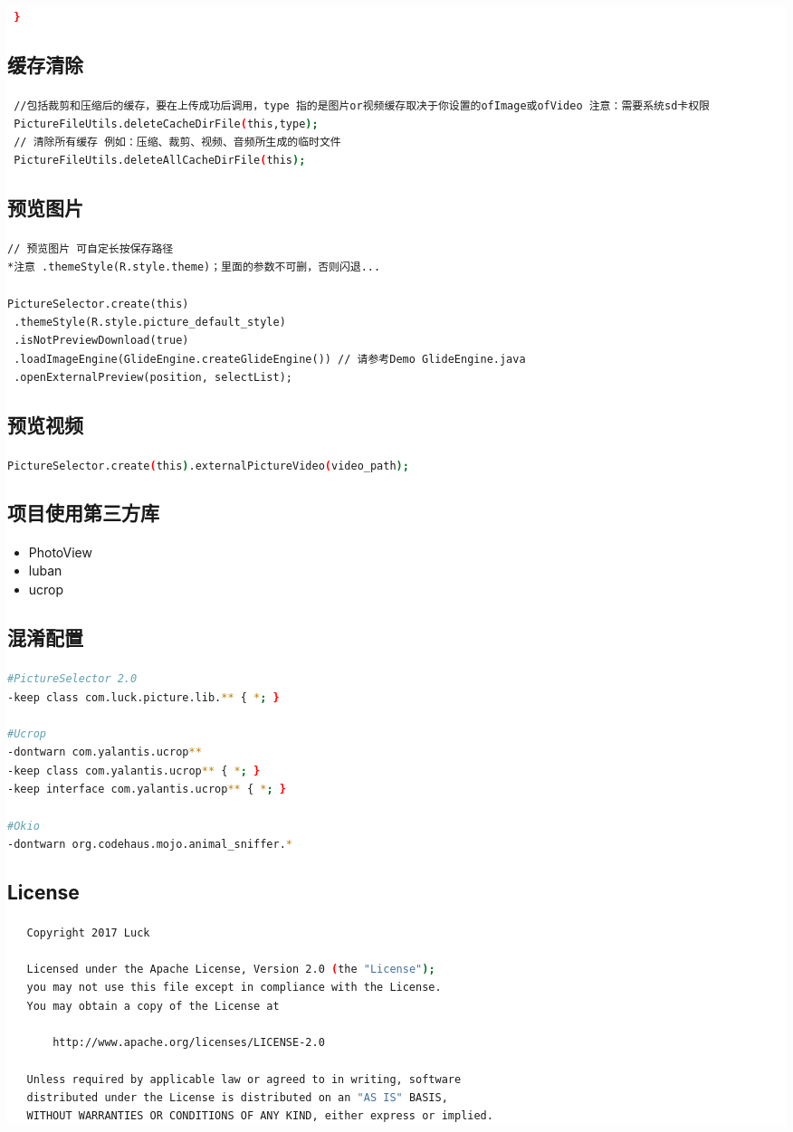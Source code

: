 ```sh
 }
```

## 缓存清除
```sh
 //包括裁剪和压缩后的缓存，要在上传成功后调用，type 指的是图片or视频缓存取决于你设置的ofImage或ofVideo 注意：需要系统sd卡权限  
 PictureFileUtils.deleteCacheDirFile(this,type);
 // 清除所有缓存 例如：压缩、裁剪、视频、音频所生成的临时文件
 PictureFileUtils.deleteAllCacheDirFile(this);
```
 
## 预览图片 
```
// 预览图片 可自定长按保存路径
*注意 .themeStyle(R.style.theme)；里面的参数不可删，否则闪退...

PictureSelector.create(this)
 .themeStyle(R.style.picture_default_style)
 .isNotPreviewDownload(true)
 .loadImageEngine(GlideEngine.createGlideEngine()) // 请参考Demo GlideEngine.java
 .openExternalPreview(position, selectList);

```
## 预览视频
```sh
PictureSelector.create(this).externalPictureVideo(video_path);
```

## 项目使用第三方库

* PhotoView
* luban
* ucrop

## 混淆配置 
```sh
#PictureSelector 2.0
-keep class com.luck.picture.lib.** { *; }

#Ucrop
-dontwarn com.yalantis.ucrop**
-keep class com.yalantis.ucrop** { *; }
-keep interface com.yalantis.ucrop** { *; }

#Okio
-dontwarn org.codehaus.mojo.animal_sniffer.*
```
## License
```sh
   Copyright 2017 Luck

   Licensed under the Apache License, Version 2.0 (the "License");
   you may not use this file except in compliance with the License.
   You may obtain a copy of the License at

       http://www.apache.org/licenses/LICENSE-2.0

   Unless required by applicable law or agreed to in writing, software
   distributed under the License is distributed on an "AS IS" BASIS,
   WITHOUT WARRANTIES OR CONDITIONS OF ANY KIND, either express or implied.
```